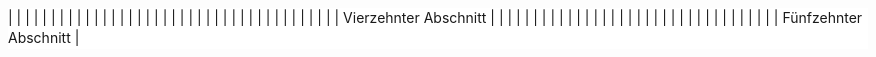 |                                |
|                                |
|                                |
|                                |
|                                |
|                                |
|                                |
|                                |
|                                |
|                                |
|                                |
|                                |
|                                |
|                                |
|                                |
|                                |
|                                |
|                                |
|                                |
| Vierzehnter Abschnitt          |
|                                |
|                                |
|                                |
|                                |
|                                |
|                                |
|                                |
|                                |
|                                |
|                                |
|                                |
|                                |
|                                |
|                                |
|                                |
|                                |
| Fünfzehnter Abschnitt          |